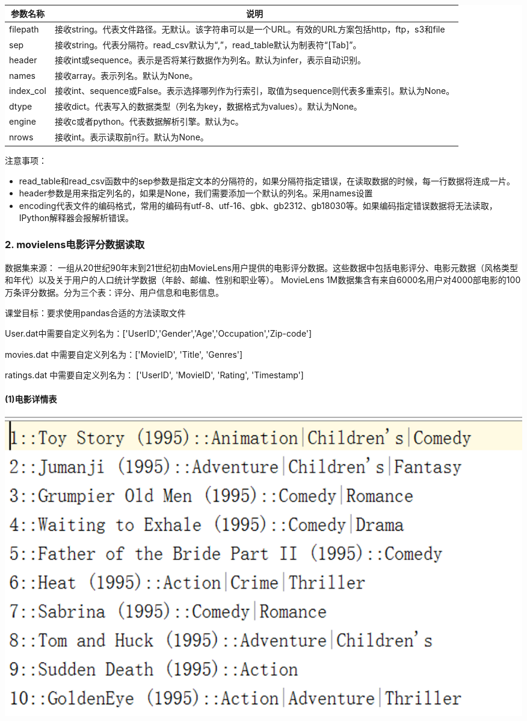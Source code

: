| 参数名称  | 说明                                                         |
| --------- | ------------------------------------------------------------ |
| filepath  | 接收string。代表文件路径。无默认。该字符串可以是一个URL。有效的URL方案包括http，ftp，s3和file |
| sep       | 接收string。代表分隔符。read_csv默认为“,”，read_table默认为制表符“[Tab]”。 |
| header    | 接收int或sequence。表示是否将某行数据作为列名。默认为infer，表示自动识别。 |
| names     | 接收array。表示列名。默认为None。                            |
| index_col | 接收int、sequence或False。表示选择哪列作为行索引，取值为sequence则代表多重索引。默认为None。 |
| dtype     | 接收dict。代表写入的数据类型（列名为key，数据格式为values）。默认为None。 |
| engine    | 接收c或者python。代表数据解析引擎。默认为c。                 |
| nrows     | 接收int。表示读取前n行。默认为None。                         |

注意事项：

- read_table和read_csv函数中的sep参数是指定文本的分隔符的，如果分隔符指定错误，在读取数据的时候，每一行数据将连成一片。
- header参数是用来指定列名的，如果是None，我们需要添加一个默认的列名。采用names设置
- encoding代表文件的编码格式，常用的编码有utf-8、utf-16、gbk、gb2312、gb18030等。如果编码指定错误数据将无法读取，IPython解释器会报解析错误。

### 2. movielens电影评分数据读取

数据集来源：  一组从20世纪90年末到21世纪初由MovieLens用户提供的电影评分数据。这些数据中包括电影评分、电影元数据（风格类型和年代）以及关于用户的人口统计学数据（年龄、邮编、性别和职业等）。 MovieLens 1M数据集含有来自6000名用户对4000部电影的100万条评分数据。分为三个表：评分、用户信息和电影信息。

课堂目标：要求使用pandas合适的方法读取文件

User.dat中需要自定义列名为：['UserID','Gender','Age','Occupation','Zip-code']

movies.dat 中需要自定义列名为：['MovieID', 'Title', 'Genres']

ratings.dat 中需要自定义列名为： ['UserID', 'MovieID', 'Rating', 'Timestamp'] 

#### (1)电影详情表

![movie](img\movie.png)

